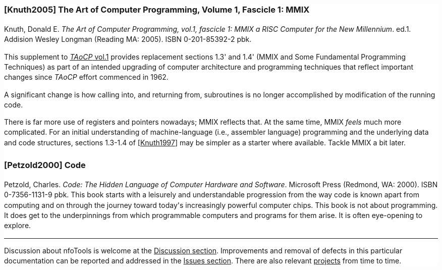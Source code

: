 ### \[<a name="Knuth2005">Knuth2005</a>\] The Art of Computer Programming, Volume 1, Fascicle 1: MMIX

Knuth, Donald E. *The Art of Computer Programming, vol.1, fascicle 1: MMIX a RISC Computer for the New Millennium*. ed.1. Addision Wesley Longman (Reading
MA: 2005).  ISBN 0-201-85392-2 pbk.

This supplement to [*TAoCP* vol.1](#Knuth1997) provides replacement sections
1.3' and 1.4' (MMIX and Some Fundamental Programming Techniques) as part of an
intended upgrading of computer architecture and programming techniques that
reflect important changes since *TAoCP* effort commenced in 1962.

A significant change is how calling into, and returning from, subroutines is
no longer accomplished by modification of the running code.

There is far more
use of registers and pointers nowadays; MMIX reflects that.  At the same time,
MMIX *feels* much more complicated.  For an initial understanding of
machine-language (i.e., assembler language) programming and the underlying
data and code structures, sections 1.3-1.4 of \[[Knuth1997](#Knuth1997)\] may
be simpler as a starter where available.  Tackle MMIX a bit later.

### \[<a name="Petzold2000">Petzold2000</a>\] Code

Petzold, Charles. *Code: The Hidden Language of Computer Hardware and
Software*.  Microsoft Press (Redmond, WA: 2000).  ISBN 0-7356-1131-9 pbk.
This book starts with a leisurely and understandable progression from the
way code is known apart from computing and on through the journey toward
today's increasingly powerful computer chips.  This book is not about
programming.  It does get to the underpinnings from which programmable
computers and programs for them arise.  It is often eye-opening to explore.

----

Discussion about nfoTools is welcome at the
[Discussion section](https://github.com/orcmid/nfoTools/discussions).
Improvements and removal of defects in this particular documentation can be
reported and addressed in the
[Issues section](https://github.com/orcmid/nfoTools/issues).  There are also
relevant [projects](https://github.com/orcmid/nfoTools/projects?type=classic)
from time to time.



